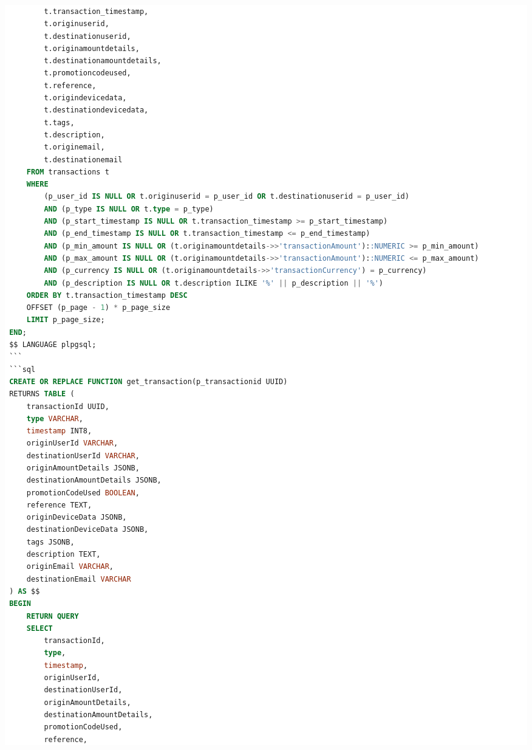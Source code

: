    ```sql
            t.transaction_timestamp,
            t.originuserid,
            t.destinationuserid,
            t.originamountdetails,
            t.destinationamountdetails,
            t.promotioncodeused,
            t.reference,
            t.origindevicedata,
            t.destinationdevicedata,
            t.tags,
            t.description,
            t.originemail,
            t.destinationemail
        FROM transactions t
        WHERE 
            (p_user_id IS NULL OR t.originuserid = p_user_id OR t.destinationuserid = p_user_id)
            AND (p_type IS NULL OR t.type = p_type)
            AND (p_start_timestamp IS NULL OR t.transaction_timestamp >= p_start_timestamp)
            AND (p_end_timestamp IS NULL OR t.transaction_timestamp <= p_end_timestamp)
            AND (p_min_amount IS NULL OR (t.originamountdetails->>'transactionAmount')::NUMERIC >= p_min_amount)
            AND (p_max_amount IS NULL OR (t.originamountdetails->>'transactionAmount')::NUMERIC <= p_max_amount)
            AND (p_currency IS NULL OR (t.originamountdetails->>'transactionCurrency') = p_currency)
            AND (p_description IS NULL OR t.description ILIKE '%' || p_description || '%')
        ORDER BY t.transaction_timestamp DESC
        OFFSET (p_page - 1) * p_page_size
        LIMIT p_page_size;
    END;
    $$ LANGUAGE plpgsql;
    ```
    ```sql
    CREATE OR REPLACE FUNCTION get_transaction(p_transactionid UUID)
    RETURNS TABLE (
        transactionId UUID,
        type VARCHAR,
        timestamp INT8,
        originUserId VARCHAR,
        destinationUserId VARCHAR,
        originAmountDetails JSONB,
        destinationAmountDetails JSONB,
        promotionCodeUsed BOOLEAN,
        reference TEXT,
        originDeviceData JSONB,
        destinationDeviceData JSONB,
        tags JSONB,
        description TEXT,
        originEmail VARCHAR,
        destinationEmail VARCHAR
    ) AS $$
    BEGIN
        RETURN QUERY
        SELECT
            transactionId,
            type,
            timestamp,
            originUserId,
            destinationUserId,
            originAmountDetails,
            destinationAmountDetails,
            promotionCodeUsed,
            reference,
   ```